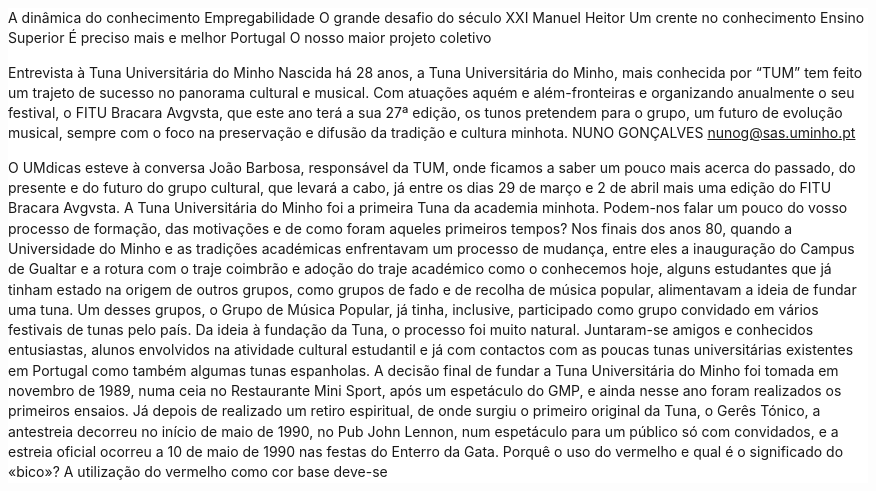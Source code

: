 A dinâmica do conhecimento
Empregabilidade
O grande desafio do século XXI
Manuel Heitor
Um crente no conhecimento
Ensino Superior
É preciso mais e melhor
Portugal
O nosso maior projeto coletivo

Entrevista à Tuna Universitária do Minho
Nascida há 28 anos, a Tuna Universitária do Minho,
mais conhecida por “TUM” tem feito um trajeto
de sucesso no panorama cultural e musical. Com
atuações aquém e além-fronteiras e organizando
anualmente o seu festival, o FITU Bracara Avgvsta,
que este ano terá a sua 27ª edição, os tunos
pretendem para o grupo, um futuro de evolução
musical, sempre com o foco na preservação e
difusão da tradição e cultura minhota.
NUNO GONÇALVES
nunog@sas.uminho.pt

O UMdicas esteve à conversa João Barbosa,
responsável da TUM, onde ficamos a saber um
pouco mais acerca do passado, do presente e do
futuro do grupo cultural, que levará a cabo, já entre
os dias 29 de março e 2 de abril mais uma edição
do FITU Bracara Avgvsta.
A Tuna Universitária do Minho foi a primeira
Tuna da academia minhota. Podem-nos falar
um pouco do vosso processo de formação,
das motivações e de como foram aqueles
primeiros tempos?
Nos finais dos anos 80, quando a Universidade do
Minho e as tradições académicas enfrentavam um
processo de mudança, entre eles a inauguração do
Campus de Gualtar e a rotura com o traje coimbrão
e adoção do traje académico como o conhecemos
hoje, alguns estudantes que já tinham estado na
origem de outros grupos, como grupos de fado e
de recolha de música popular, alimentavam a ideia
de fundar uma tuna. Um desses grupos, o Grupo
de Música Popular, já tinha, inclusive, participado
como grupo convidado em vários festivais de tunas
pelo país. Da ideia à fundação da Tuna, o processo
foi muito natural. Juntaram-se amigos e conhecidos
entusiastas, alunos envolvidos na atividade cultural
estudantil e já com contactos com as poucas tunas
universitárias existentes em Portugal como também
algumas tunas espanholas. A decisão final de
fundar a Tuna Universitária do Minho foi tomada
em novembro de 1989, numa ceia no Restaurante
Mini Sport, após um espetáculo do GMP, e ainda
nesse ano foram realizados os primeiros ensaios.
Já depois de realizado um retiro espiritual, de onde
surgiu o primeiro original da Tuna, o Gerês Tónico,
a antestreia decorreu no início de maio de 1990, no
Pub John Lennon, num espetáculo para um público
só com convidados, e a estreia oficial ocorreu a 10
de maio de 1990 nas festas do Enterro da Gata.
Porquê o uso do vermelho e qual é o
significado do «bico»?
A utilização do vermelho como cor base deve-se